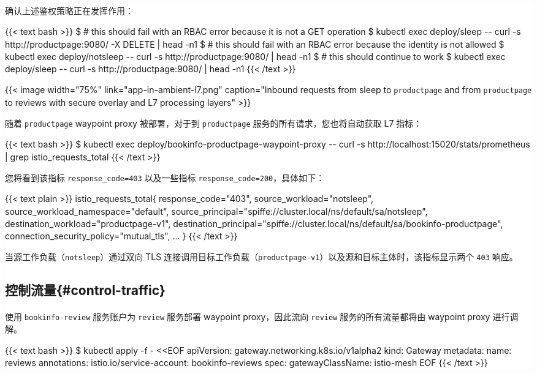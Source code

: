 确认上述鉴权策略正在发挥作用：

{{< text bash >}}
$ # this should fail with an RBAC error because it is not a GET operation
$ kubectl exec deploy/sleep -- curl -s http://productpage:9080/ -X DELETE | head -n1
$ # this should fail with an RBAC error because the identity is not allowed
$ kubectl exec deploy/notsleep -- curl -s http://productpage:9080/  | head -n1
$ # this should continue to work
$ kubectl exec deploy/sleep -- curl -s http://productpage:9080/ | head -n1
{{< /text >}}

{{< image width="75%"
    link="app-in-ambient-l7.png"
    caption="Inbound requests from sleep to `productpage` and from `productpage` to reviews with secure overlay and L7 processing layers"
    >}}

随着 `productpage` waypoint proxy 被部署，对于到 `productpage` 服务的所有请求，您也将自动获取 L7 指标：

{{< text bash >}}
$ kubectl exec deploy/bookinfo-productpage-waypoint-proxy -- curl -s http://localhost:15020/stats/prometheus | grep istio_requests_total
{{< /text >}}

您将看到该指标 `response_code=403` 以及一些指标 `response_code=200`，具体如下：

{{< text plain >}}
istio_requests_total{
  response_code="403",
  source_workload="notsleep",
  source_workload_namespace="default",
  source_principal="spiffe://cluster.local/ns/default/sa/notsleep",
  destination_workload="productpage-v1",
  destination_principal="spiffe://cluster.local/ns/default/sa/bookinfo-productpage",
  connection_security_policy="mutual_tls",
  ...
}
{{< /text >}}

当源工作负载（`notsleep`）通过双向 TLS 连接调用目标工作负载（`productpage-v1`）以及源和目标主体时，该指标显示两个 `403` 响应。

## 控制流量{#control-traffic}

使用 `bookinfo-review` 服务账户为 `review` 服务部署 waypoint proxy，因此流向 `review` 服务的所有流量都将由 waypoint proxy 进行调解。

{{< text bash >}}
$ kubectl apply -f - <<EOF
apiVersion: gateway.networking.k8s.io/v1alpha2
kind: Gateway
metadata:
 name: reviews
 annotations:
   istio.io/service-account: bookinfo-reviews
spec:
 gatewayClassName: istio-mesh
EOF
{{< /text >}}
